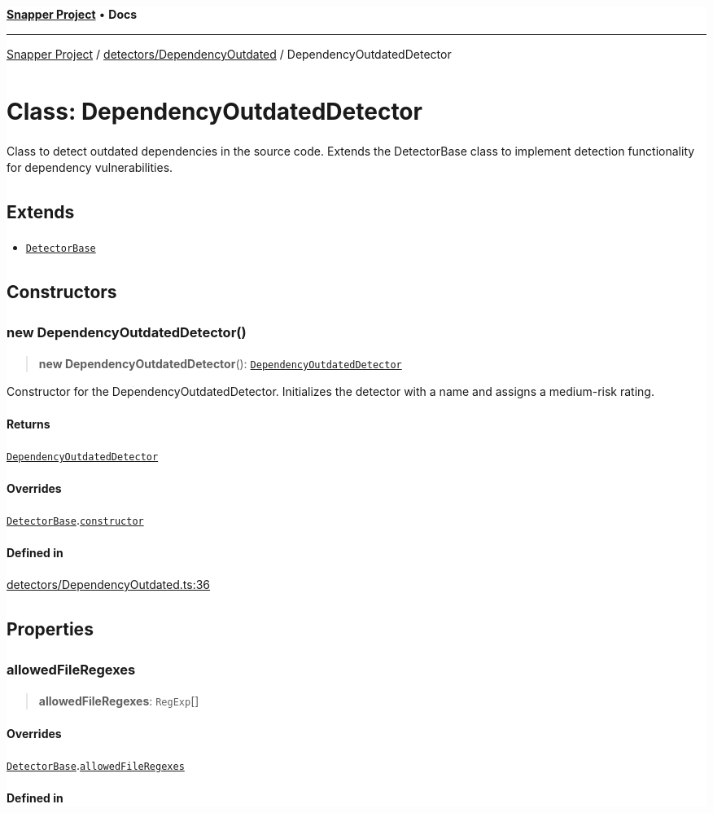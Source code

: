 [**Snapper Project**](../../../README.md) • **Docs**

***

[Snapper Project](../../../README.md) / [detectors/DependencyOutdated](../README.md) / DependencyOutdatedDetector

# Class: DependencyOutdatedDetector

Class to detect outdated dependencies in the source code.
Extends the DetectorBase class to implement detection functionality for dependency vulnerabilities.

## Extends

- [`DetectorBase`](../../DetectorBase/classes/DetectorBase.md)

## Constructors

### new DependencyOutdatedDetector()

> **new DependencyOutdatedDetector**(): [`DependencyOutdatedDetector`](DependencyOutdatedDetector.md)

Constructor for the DependencyOutdatedDetector.
Initializes the detector with a name and assigns a medium-risk rating.

#### Returns

[`DependencyOutdatedDetector`](DependencyOutdatedDetector.md)

#### Overrides

[`DetectorBase`](../../DetectorBase/classes/DetectorBase.md).[`constructor`](../../DetectorBase/classes/DetectorBase.md#constructors)

#### Defined in

[detectors/DependencyOutdated.ts:36](https://github.com/asifqatar/Snapper/blob/32d01ed0549ed99dd9a5a863882022220d24b166/detectors/DependencyOutdated.ts#L36)

## Properties

### allowedFileRegexes

> **allowedFileRegexes**: `RegExp`[]

#### Overrides

[`DetectorBase`](../../DetectorBase/classes/DetectorBase.md).[`allowedFileRegexes`](../../DetectorBase/classes/DetectorBase.md#allowedfileregexes)

#### Defined in
